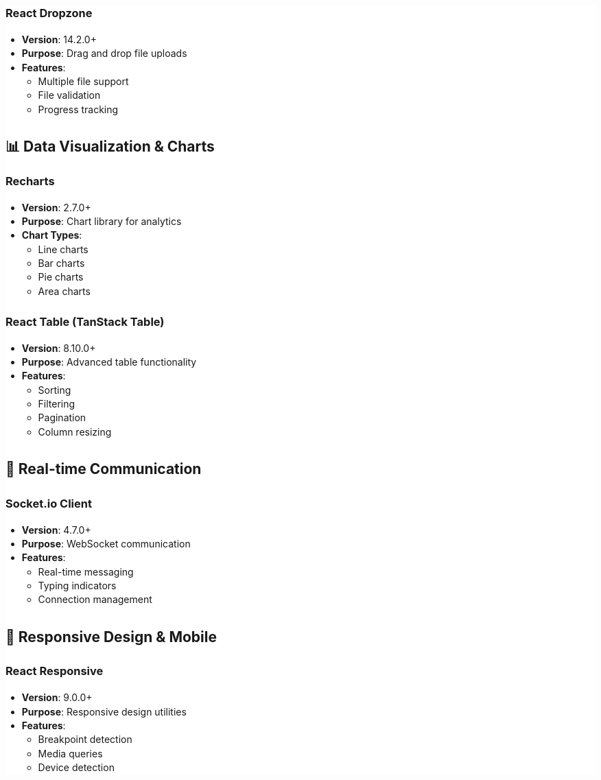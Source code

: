 ### **React Dropzone**
- **Version**: 14.2.0+
- **Purpose**: Drag and drop file uploads
- **Features**:
  - Multiple file support
  - File validation
  - Progress tracking

## 📊 Data Visualization & Charts

### **Recharts**
- **Version**: 2.7.0+
- **Purpose**: Chart library for analytics
- **Chart Types**:
  - Line charts
  - Bar charts
  - Pie charts
  - Area charts

### **React Table (TanStack Table)**
- **Version**: 8.10.0+
- **Purpose**: Advanced table functionality
- **Features**:
  - Sorting
  - Filtering
  - Pagination
  - Column resizing

## 🔔 Real-time Communication

### **Socket.io Client**
- **Version**: 4.7.0+
- **Purpose**: WebSocket communication
- **Features**:
  - Real-time messaging
  - Typing indicators
  - Connection management

## 📱 Responsive Design & Mobile

### **React Responsive**
- **Version**: 9.0.0+
- **Purpose**: Responsive design utilities
- **Features**:
  - Breakpoint detection
  - Media queries
  - Device detection
